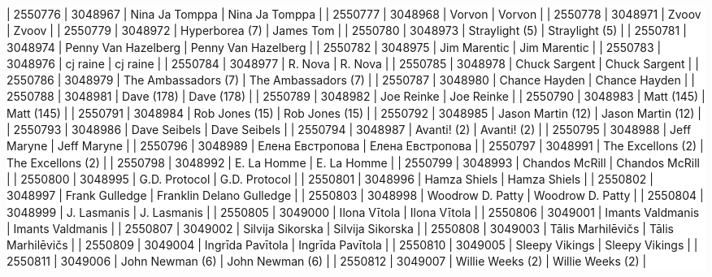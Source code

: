 | 2550776 | 3048967 | Nina Ja Tomppa | Nina Ja Tomppa |
| 2550777 | 3048968 | Vorvon | Vorvon |
| 2550778 | 3048971 | Zvoov | Zvoov |
| 2550779 | 3048972 | Hyperborea (7) | James Tom |
| 2550780 | 3048973 | Straylight (5) | Straylight (5) |
| 2550781 | 3048974 | Penny Van Hazelberg | Penny Van Hazelberg |
| 2550782 | 3048975 | Jim Marentic | Jim Marentic |
| 2550783 | 3048976 | cj raine | cj raine |
| 2550784 | 3048977 | R. Nova | R. Nova |
| 2550785 | 3048978 | Chuck Sargent | Chuck Sargent |
| 2550786 | 3048979 | The Ambassadors (7) | The Ambassadors (7) |
| 2550787 | 3048980 | Chance Hayden | Chance Hayden |
| 2550788 | 3048981 | Dave (178) | Dave (178) |
| 2550789 | 3048982 | Joe Reinke | Joe Reinke |
| 2550790 | 3048983 | Matt (145) | Matt (145) |
| 2550791 | 3048984 | Rob Jones (15) | Rob Jones (15) |
| 2550792 | 3048985 | Jason Martin (12) | Jason Martin (12) |
| 2550793 | 3048986 | Dave Seibels | Dave Seibels |
| 2550794 | 3048987 | Avanti! (2) | Avanti! (2) |
| 2550795 | 3048988 | Jeff Maryne | Jeff Maryne |
| 2550796 | 3048989 | Елена Евстропова | Елена Евстропова |
| 2550797 | 3048991 | The Excellons (2) | The Excellons (2) |
| 2550798 | 3048992 | E. La Homme | E. La Homme |
| 2550799 | 3048993 | Chandos McRill | Chandos McRill |
| 2550800 | 3048995 | G.D. Protocol | G.D. Protocol |
| 2550801 | 3048996 | Hamza Shiels | Hamza Shiels |
| 2550802 | 3048997 | Frank Gulledge | Franklin Delano Gulledge |
| 2550803 | 3048998 | Woodrow D. Patty | Woodrow D. Patty |
| 2550804 | 3048999 | J. Lasmanis | J. Lasmanis |
| 2550805 | 3049000 | Ilona Vītola | Ilona Vītola |
| 2550806 | 3049001 | Imants Valdmanis | Imants Valdmanis |
| 2550807 | 3049002 | Silvija Sikorska | Silvija Sikorska |
| 2550808 | 3049003 | Tālis Marhilēvičs | Tālis Marhilēvičs |
| 2550809 | 3049004 | Ingrīda Pavītola | Ingrīda Pavītola |
| 2550810 | 3049005 | Sleepy Vikings | Sleepy Vikings |
| 2550811 | 3049006 | John Newman (6) | John Newman (6) |
| 2550812 | 3049007 | Willie Weeks (2) | Willie Weeks (2) |